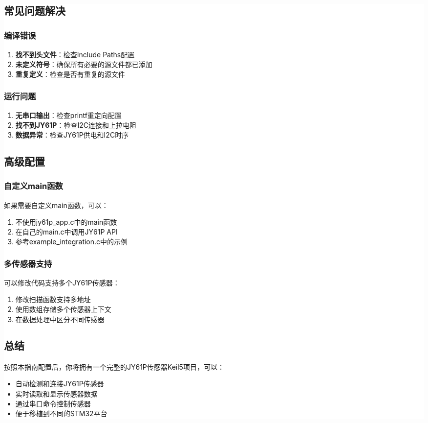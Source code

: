 ## 常见问题解决

### 编译错误
1. **找不到头文件**：检查Include Paths配置
2. **未定义符号**：确保所有必要的源文件都已添加
3. **重复定义**：检查是否有重复的源文件

### 运行问题
1. **无串口输出**：检查printf重定向配置
2. **找不到JY61P**：检查I2C连接和上拉电阻
3. **数据异常**：检查JY61P供电和I2C时序

## 高级配置

### 自定义main函数
如果需要自定义main函数，可以：
1. 不使用jy61p_app.c中的main函数
2. 在自己的main.c中调用JY61P API
3. 参考example_integration.c中的示例

### 多传感器支持
可以修改代码支持多个JY61P传感器：
1. 修改扫描函数支持多地址
2. 使用数组存储多个传感器上下文
3. 在数据处理中区分不同传感器

## 总结

按照本指南配置后，你将拥有一个完整的JY61P传感器Keil5项目，可以：
- 自动检测和连接JY61P传感器
- 实时读取和显示传感器数据
- 通过串口命令控制传感器
- 便于移植到不同的STM32平台
